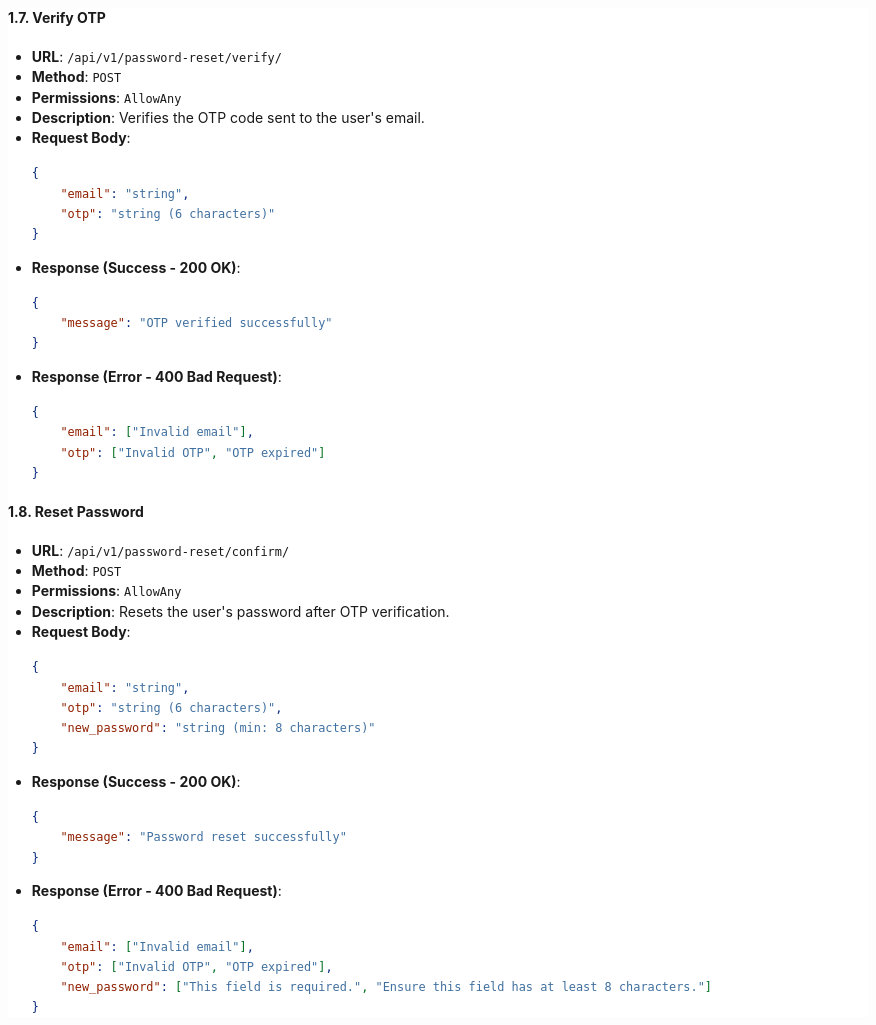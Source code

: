#### 1.7. Verify OTP
- **URL**: `/api/v1/password-reset/verify/`
- **Method**: `POST`
- **Permissions**: `AllowAny`
- **Description**: Verifies the OTP code sent to the user's email.
- **Request Body**:
    ```json
    {
        "email": "string",
        "otp": "string (6 characters)"
    }
    ```
- **Response (Success - 200 OK)**:
    ```json
    {
        "message": "OTP verified successfully"
    }
    ```
- **Response (Error - 400 Bad Request)**:
    ```json
    {
        "email": ["Invalid email"],
        "otp": ["Invalid OTP", "OTP expired"]
    }
    ```

#### 1.8. Reset Password
- **URL**: `/api/v1/password-reset/confirm/`
- **Method**: `POST`
- **Permissions**: `AllowAny`
- **Description**: Resets the user's password after OTP verification.
- **Request Body**:
    ```json
    {
        "email": "string",
        "otp": "string (6 characters)",
        "new_password": "string (min: 8 characters)"
    }
    ```
- **Response (Success - 200 OK)**:
    ```json
    {
        "message": "Password reset successfully"
    }
    ```
- **Response (Error - 400 Bad Request)**:
    ```json
    {
        "email": ["Invalid email"],
        "otp": ["Invalid OTP", "OTP expired"],
        "new_password": ["This field is required.", "Ensure this field has at least 8 characters."]
    }
    ```
